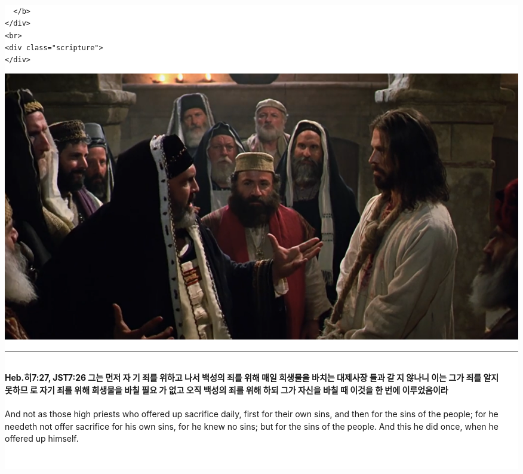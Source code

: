       </b>
    </div>
    <br>
    <div class="scripture">
    </div>         
  </div>
  <div class="image-container">
    <img src='../../pictures/picture_160.jpg'>
  </div>
</div>

---

<div class="columns">
  <div class="scriptures">
    <br>
    <div class="scripture">
      <b>Heb.히7:27, JST7:26 그는 먼저 자 기 죄를 위하고 나서 백성의 죄를 위해 매일 희생물을 바치는 대제사장 들과 같 지 않나니 이는 그가 죄를 알지 못하므 로 자기 죄를 위해 희생물을 바칠 필요 가 없고 오직 백성의 죄를 위해 하되 그가 자신을 바칠 때 이것을 한 번에 이루었음이라 
      </b>
    </div>
    <br>
    <div class="scripture">And not as those high priests who offered up sacrifice daily, first for their own sins, and then for the sins of the people; for he needeth not offer sacrifice for his own sins, for he knew no sins; but for the sins of the people. And this he did once, when he offered up himself. 
    </div>
    <br>
    <div class="scripture">
      <b>
      </b>
    </div>
    <br>
    <div class="scripture">
    </div>         
  </div>
  <div class="image-container">